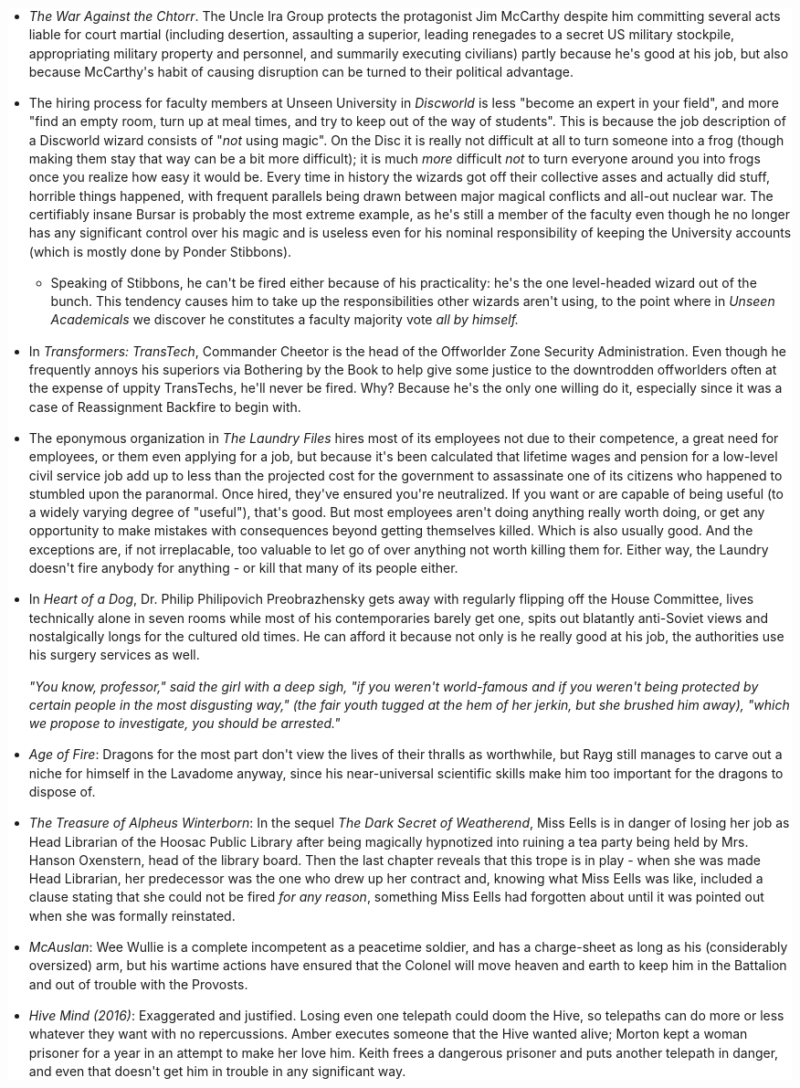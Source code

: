 -   _The War Against the Chtorr_. The Uncle Ira Group protects the protagonist Jim McCarthy despite him committing several acts liable for court martial (including desertion, assaulting a superior, leading renegades to a secret US military stockpile, appropriating military property and personnel, and summarily executing civilians) partly because he's good at his job, but also because McCarthy's habit of causing disruption can be turned to their political advantage.
-   The hiring process for faculty members at Unseen University in _Discworld_ is less "become an expert in your field", and more "find an empty room, turn up at meal times, and try to keep out of the way of students". This is because the job description of a Discworld wizard consists of "_not_ using magic". On the Disc it is really not difficult at all to turn someone into a frog (though making them stay that way can be a bit more difficult); it is much _more_ difficult _not_ to turn everyone around you into frogs once you realize how easy it would be. Every time in history the wizards got off their collective asses and actually did stuff, horrible things happened, with frequent parallels being drawn between major magical conflicts and all-out nuclear war. The certifiably insane Bursar is probably the most extreme example, as he's still a member of the faculty even though he no longer has any significant control over his magic and is useless even for his nominal responsibility of keeping the University accounts (which is mostly done by Ponder Stibbons).
    -   Speaking of Stibbons, he can't be fired either because of his practicality: he's the one level-headed wizard out of the bunch. This tendency causes him to take up the responsibilities other wizards aren't using, to the point where in _Unseen Academicals_ we discover he constitutes a faculty majority vote _all by himself._
-   In _Transformers: TransTech_, Commander Cheetor is the head of the Offworlder Zone Security Administration. Even though he frequently annoys his superiors via Bothering by the Book to help give some justice to the downtrodden offworlders often at the expense of uppity TransTechs, he'll never be fired. Why? Because he's the only one willing do it, especially since it was a case of Reassignment Backfire to begin with.
-   The eponymous organization in _The Laundry Files_ hires most of its employees not due to their competence, a great need for employees, or them even applying for a job, but because it's been calculated that lifetime wages and pension for a low-level civil service job add up to less than the projected cost for the government to assassinate one of its citizens who happened to stumbled upon the paranormal. Once hired, they've ensured you're neutralized. If you want or are capable of being useful (to a widely varying degree of "useful"), that's good. But most employees aren't doing anything really worth doing, or get any opportunity to make mistakes with consequences beyond getting themselves killed. Which is also usually good. And the exceptions are, if not irreplacable, too valuable to let go of over anything not worth killing them for. Either way, the Laundry doesn't fire anybody for anything - or kill that many of its people either.
-   In _Heart of a Dog_, Dr. Philip Philipovich Preobrazhensky gets away with regularly flipping off the House Committee, lives technically alone in seven rooms while most of his contemporaries barely get one, spits out blatantly anti-Soviet views and nostalgically longs for the cultured old times. He can afford it because not only is he really good at his job, the authorities use his surgery services as well.
    
    _"You know, professor," said the girl with a deep sigh, "if you weren't world-famous and if you weren't being protected by certain people in the most disgusting way," (the fair youth tugged at the hem of her jerkin, but she brushed him away), "which we propose to investigate, you should be arrested."_
    
-   _Age of Fire_: Dragons for the most part don't view the lives of their thralls as worthwhile, but Rayg still manages to carve out a niche for himself in the Lavadome anyway, since his near-universal scientific skills make him too important for the dragons to dispose of.
-   _The Treasure of Alpheus Winterborn_: In the sequel _The Dark Secret of Weatherend_, Miss Eells is in danger of losing her job as Head Librarian of the Hoosac Public Library after being magically hypnotized into ruining a tea party being held by Mrs. Hanson Oxenstern, head of the library board. Then the last chapter reveals that this trope is in play - when she was made Head Librarian, her predecessor was the one who drew up her contract and, knowing what Miss Eells was like, included a clause stating that she could not be fired _for any reason_, something Miss Eells had forgotten about until it was pointed out when she was formally reinstated.
-   _McAuslan_: Wee Wullie is a complete incompetent as a peacetime soldier, and has a charge-sheet as long as his (considerably oversized) arm, but his wartime actions have ensured that the Colonel will move heaven and earth to keep him in the Battalion and out of trouble with the Provosts.
-   _Hive Mind (2016)_: Exaggerated and justified. Losing even one telepath could doom the Hive, so telepaths can do more or less whatever they want with no repercussions. Amber executes someone that the Hive wanted alive; Morton kept a woman prisoner for a year in an attempt to make her love him. Keith frees a dangerous prisoner and puts another telepath in danger, and even that doesn't get him in trouble in any significant way.
